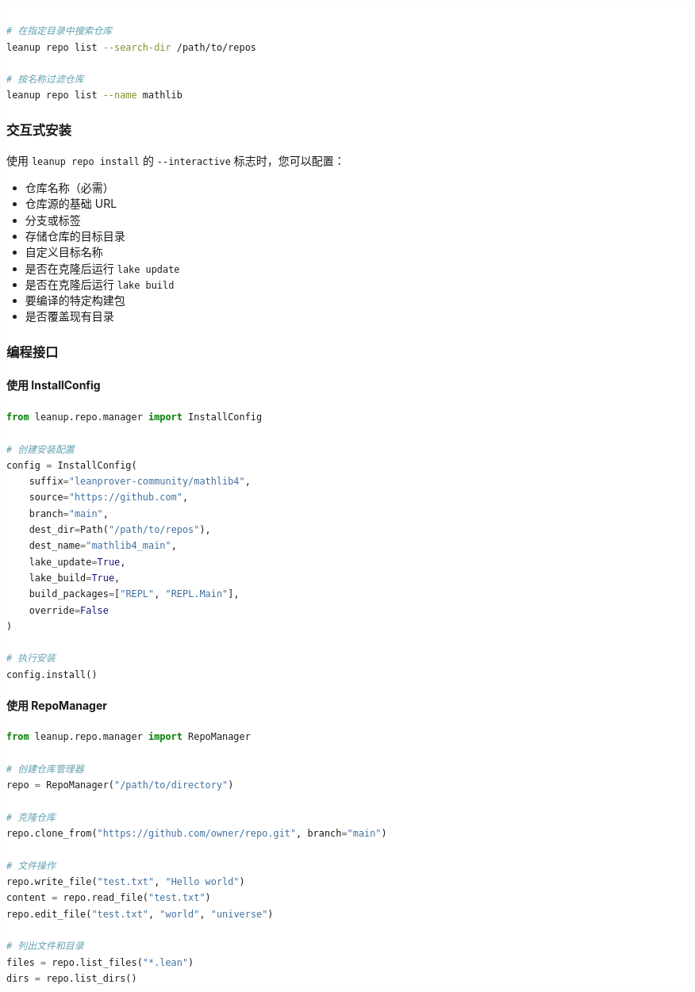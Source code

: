 ```bash

# 在指定目录中搜索仓库
leanup repo list --search-dir /path/to/repos

# 按名称过滤仓库
leanup repo list --name mathlib
```

### 交互式安装

使用 `leanup repo install` 的 `--interactive` 标志时，您可以配置：

- 仓库名称（必需）
- 仓库源的基础 URL
- 分支或标签
- 存储仓库的目标目录
- 自定义目标名称
- 是否在克隆后运行 `lake update`
- 是否在克隆后运行 `lake build`
- 要编译的特定构建包
- 是否覆盖现有目录

### 编程接口

#### 使用 InstallConfig

```python
from leanup.repo.manager import InstallConfig

# 创建安装配置
config = InstallConfig(
    suffix="leanprover-community/mathlib4",
    source="https://github.com",
    branch="main",
    dest_dir=Path("/path/to/repos"),
    dest_name="mathlib4_main",
    lake_update=True,
    lake_build=True,
    build_packages=["REPL", "REPL.Main"],
    override=False
)

# 执行安装
config.install()
```

#### 使用 RepoManager

```python
from leanup.repo.manager import RepoManager

# 创建仓库管理器
repo = RepoManager("/path/to/directory")

# 克隆仓库
repo.clone_from("https://github.com/owner/repo.git", branch="main")

# 文件操作
repo.write_file("test.txt", "Hello world")
content = repo.read_file("test.txt")
repo.edit_file("test.txt", "world", "universe")

# 列出文件和目录
files = repo.list_files("*.lean")
dirs = repo.list_dirs()
```